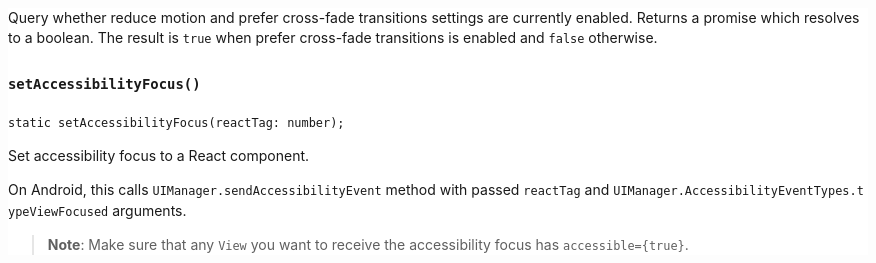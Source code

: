 Query whether reduce motion and prefer cross-fade transitions settings are currently enabled. Returns a promise which resolves to a boolean. The result is `true` when prefer cross-fade transitions is enabled and `false` otherwise.

### `setAccessibilityFocus()`

```
static setAccessibilityFocus(reactTag: number);
```

Set accessibility focus to a React component.

On Android, this calls `UIManager.sendAccessibilityEvent` method with passed `reactTag` and `UIManager.AccessibilityEventTypes.typeViewFocused` arguments.

> **Note**: Make sure that any `View` you want to receive the accessibility focus has `accessible={true}`.
